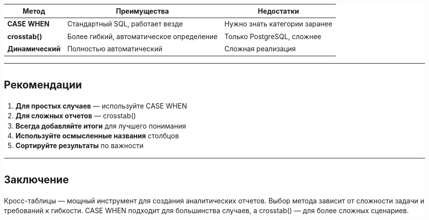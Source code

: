 | Метод | Преимущества | Недостатки |
|-------|-------------|------------|
| **CASE WHEN** | Стандартный SQL, работает везде | Нужно знать категории заранее |
| **crosstab()** | Более гибкий, автоматическое определение | Только PostgreSQL, сложнее |
| **Динамический** | Полностью автоматический | Сложная реализация |

---

## Рекомендации

1. **Для простых случаев** — используйте CASE WHEN
2. **Для сложных отчетов** — crosstab()
3. **Всегда добавляйте итоги** для лучшего понимания
4. **Используйте осмысленные названия** столбцов
5. **Сортируйте результаты** по важности

---

## Заключение

Кросс-таблицы — мощный инструмент для создания аналитических отчетов. Выбор метода зависит от сложности задачи и требований к гибкости. CASE WHEN подходит для большинства случаев, а crosstab() — для более сложных сценариев.